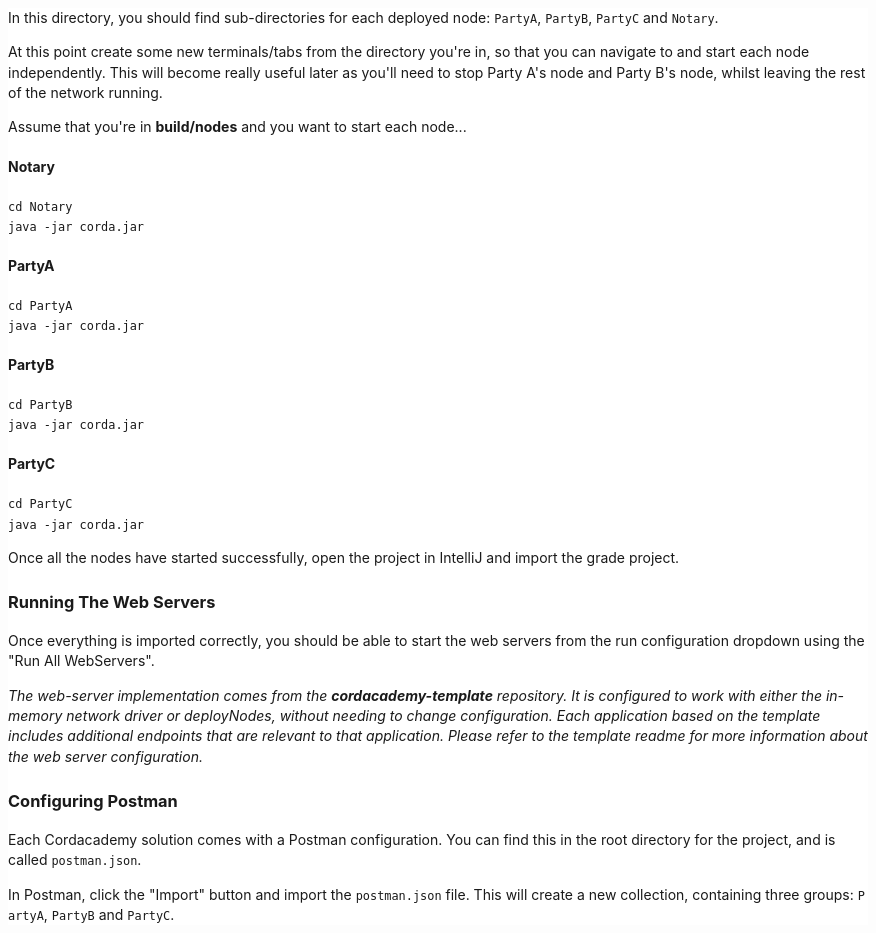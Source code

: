 In this directory, you should find sub-directories for each deployed node: `PartyA`, `PartyB`, `PartyC` and `Notary`.

At this point create some new terminals/tabs from the directory you're in, so that you can navigate to and start each node independently. This will become really useful later as you'll need to stop Party A's node and Party B's node, whilst leaving the rest of the network running.

Assume that you're in **build/nodes** and you want to start each node...

#### Notary

```
cd Notary
java -jar corda.jar
```

#### PartyA

```
cd PartyA
java -jar corda.jar
```

#### PartyB

```
cd PartyB
java -jar corda.jar
```

#### PartyC

```
cd PartyC
java -jar corda.jar
```

Once all the nodes have started successfully, open the project in IntelliJ and import the grade project. 

### Running The Web Servers

Once everything is imported correctly, you should be able to start the web servers from the run configuration dropdown using the "Run All WebServers".

_The web-server implementation comes from the **cordacademy-template** repository. It is configured to work with either the in-memory network driver or deployNodes, without needing to change configuration. Each application based on the template includes additional endpoints that are relevant to that application. Please refer to the template readme for more information about the web server configuration._

### Configuring Postman

Each Cordacademy solution comes with a Postman configuration. You can find this in the root directory for the project, and is called `postman.json`.

In Postman, click the "Import" button and import the `postman.json` file. This will create a new collection, containing three groups: `PartyA`, `PartyB` and `PartyC`.
